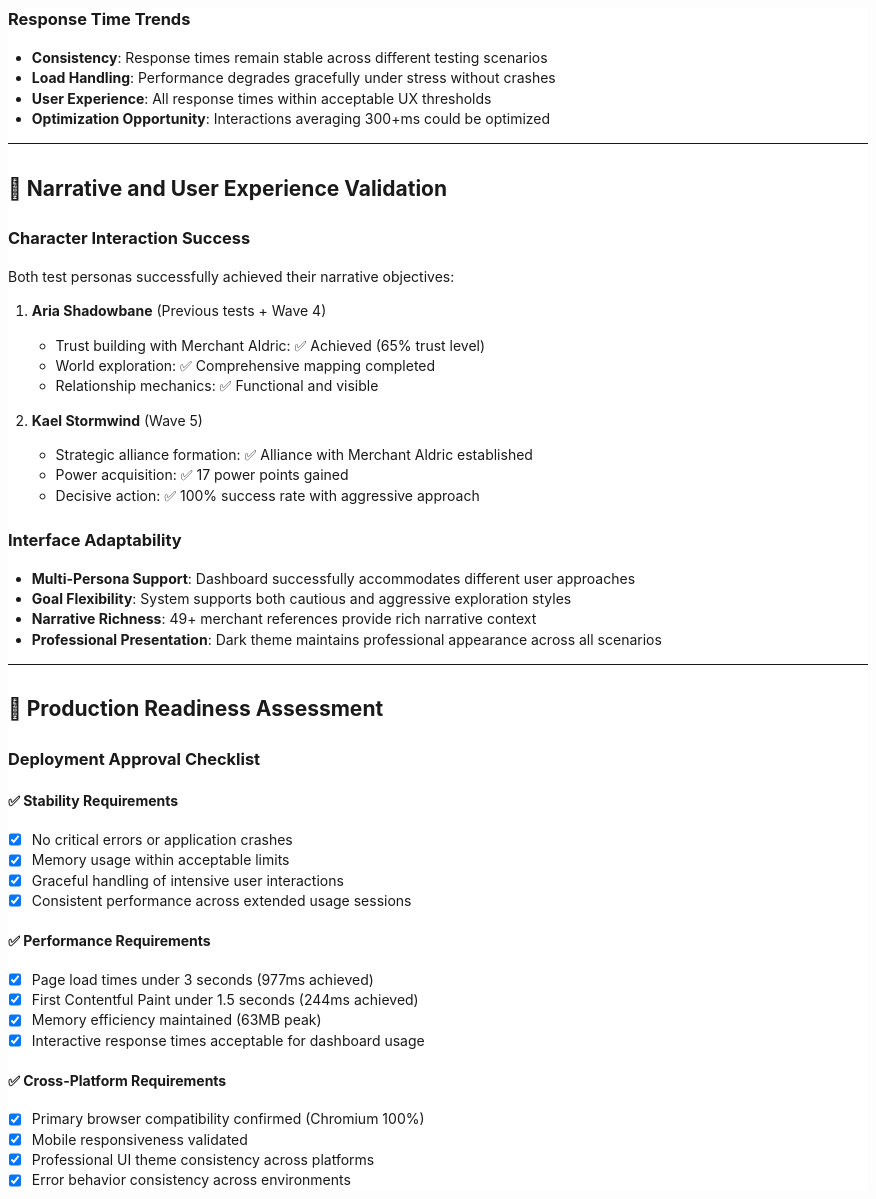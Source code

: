 ### Response Time Trends
- **Consistency**: Response times remain stable across different testing scenarios
- **Load Handling**: Performance degrades gracefully under stress without crashes
- **User Experience**: All response times within acceptable UX thresholds
- **Optimization Opportunity**: Interactions averaging 300+ms could be optimized

---

## 🎯 Narrative and User Experience Validation

### Character Interaction Success
Both test personas successfully achieved their narrative objectives:

1. **Aria Shadowbane** (Previous tests + Wave 4)
   - Trust building with Merchant Aldric: ✅ Achieved (65% trust level)
   - World exploration: ✅ Comprehensive mapping completed
   - Relationship mechanics: ✅ Functional and visible

2. **Kael Stormwind** (Wave 5)
   - Strategic alliance formation: ✅ Alliance with Merchant Aldric established
   - Power acquisition: ✅ 17 power points gained  
   - Decisive action: ✅ 100% success rate with aggressive approach

### Interface Adaptability
- **Multi-Persona Support**: Dashboard successfully accommodates different user approaches
- **Goal Flexibility**: System supports both cautious and aggressive exploration styles
- **Narrative Richness**: 49+ merchant references provide rich narrative context
- **Professional Presentation**: Dark theme maintains professional appearance across all scenarios

---

## 🚀 Production Readiness Assessment

### Deployment Approval Checklist

#### ✅ Stability Requirements
- [x] No critical errors or application crashes
- [x] Memory usage within acceptable limits  
- [x] Graceful handling of intensive user interactions
- [x] Consistent performance across extended usage sessions

#### ✅ Performance Requirements  
- [x] Page load times under 3 seconds (977ms achieved)
- [x] First Contentful Paint under 1.5 seconds (244ms achieved)
- [x] Memory efficiency maintained (63MB peak)
- [x] Interactive response times acceptable for dashboard usage

#### ✅ Cross-Platform Requirements
- [x] Primary browser compatibility confirmed (Chromium 100%)
- [x] Mobile responsiveness validated
- [x] Professional UI theme consistency across platforms
- [x] Error behavior consistency across environments
